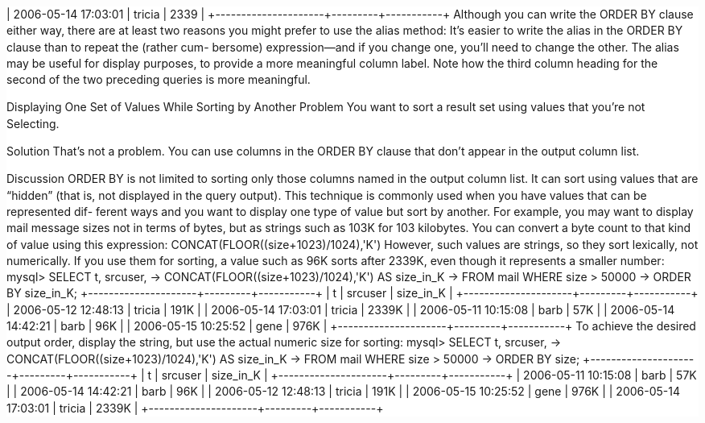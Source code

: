 | 2006-05-14 17:03:01 | tricia |    2339 |
+---------------------+---------+-----------+
Although you can write the ORDER BY clause either way, there are at least two reasons you might prefer to use the alias method:
It’s easier to write the alias in the ORDER BY clause than to repeat the (rather cum- bersome) expression—and if you change one, you’ll need to change the other.
The alias may be useful for display purposes, to provide a more meaningful column label. Note how the third column heading for the second of the two preceding queries is more meaningful.

Displaying One Set of Values While Sorting by Another
Problem
You want to sort a result set using values that you’re not Selecting.

Solution
That’s not a problem. You can use columns in the ORDER BY clause that don’t appear in the output column list.

Discussion
ORDER BY is not limited to sorting only those columns named in the output column list. It can sort using values that are “hidden” (that is, not displayed in the query output). This technique is commonly used when you have values that can be represented dif- ferent ways and you want to display one type of value but sort by another. For example, you may want to display mail message sizes not in terms of bytes, but as strings such as 103K for 103 kilobytes. You can convert a byte count to that kind of value using this expression:
CONCAT(FLOOR((size+1023)/1024),'K')
However, such values are strings, so they sort lexically, not numerically. If you use them for sorting, a value such as 96K sorts after 2339K, even though it represents a smaller number:
mysql> SELECT t, srcuser,
-> CONCAT(FLOOR((size+1023)/1024),'K') AS size_in_K
-> FROM mail WHERE size > 50000
-> ORDER BY size_in_K;
+---------------------+---------+-----------+
| t | srcuser | size_in_K |
+---------------------+---------+-----------+
| 2006-05-12 12:48:13 | tricia | 191K   |
| 2006-05-14 17:03:01 | tricia | 2339K  |
| 2006-05-11 10:15:08 | barb    | 57K   |
| 2006-05-14 14:42:21 | barb    | 96K   |
| 2006-05-15 10:25:52 | gene    | 976K  |
+---------------------+---------+-----------+
To achieve the desired output order, display the string, but use the actual numeric size for sorting:
mysql> SELECT t, srcuser,
-> CONCAT(FLOOR((size+1023)/1024),'K') AS size_in_K
-> FROM mail WHERE size > 50000
-> ORDER BY size;
+---------------------+---------+-----------+
| t | srcuser | size_in_K |
+---------------------+---------+-----------+
| 2006-05-11 10:15:08 | barb    | 57K   |
| 2006-05-14 14:42:21 | barb    | 96K   |
| 2006-05-12 12:48:13 | tricia | 191K   |
| 2006-05-15 10:25:52 | gene    | 976K  |
| 2006-05-14 17:03:01 | tricia | 2339K  |
+---------------------+---------+-----------+